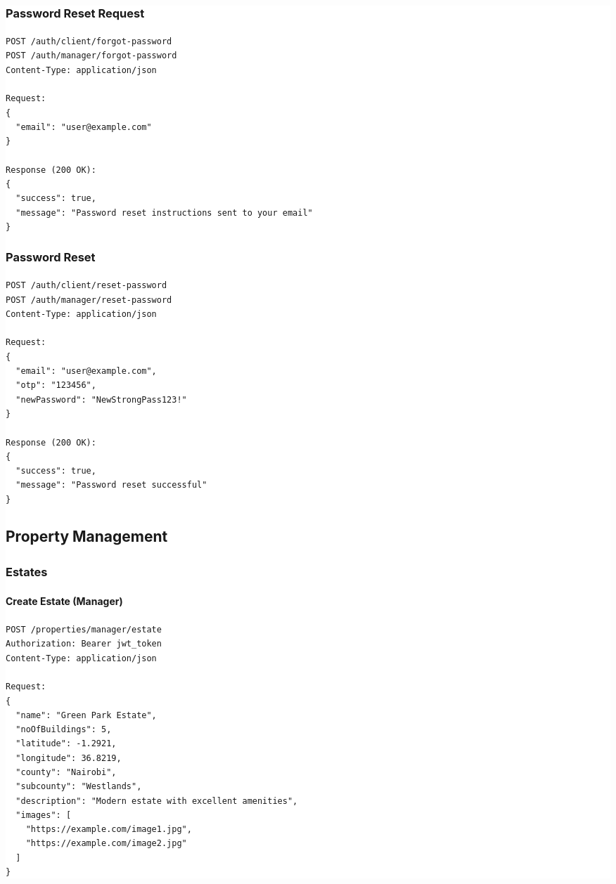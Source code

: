 ### Password Reset Request
```http
POST /auth/client/forgot-password
POST /auth/manager/forgot-password
Content-Type: application/json

Request:
{
  "email": "user@example.com"
}

Response (200 OK):
{
  "success": true,
  "message": "Password reset instructions sent to your email"
}
```

### Password Reset
```http
POST /auth/client/reset-password
POST /auth/manager/reset-password
Content-Type: application/json

Request:
{
  "email": "user@example.com",
  "otp": "123456",
  "newPassword": "NewStrongPass123!"
}

Response (200 OK):
{
  "success": true,
  "message": "Password reset successful"
}
```

## Property Management

### Estates

#### Create Estate (Manager)
```http
POST /properties/manager/estate
Authorization: Bearer jwt_token
Content-Type: application/json

Request:
{
  "name": "Green Park Estate",
  "noOfBuildings": 5,
  "latitude": -1.2921,
  "longitude": 36.8219,
  "county": "Nairobi",
  "subcounty": "Westlands",
  "description": "Modern estate with excellent amenities",
  "images": [
    "https://example.com/image1.jpg",
    "https://example.com/image2.jpg"
  ]
}

```